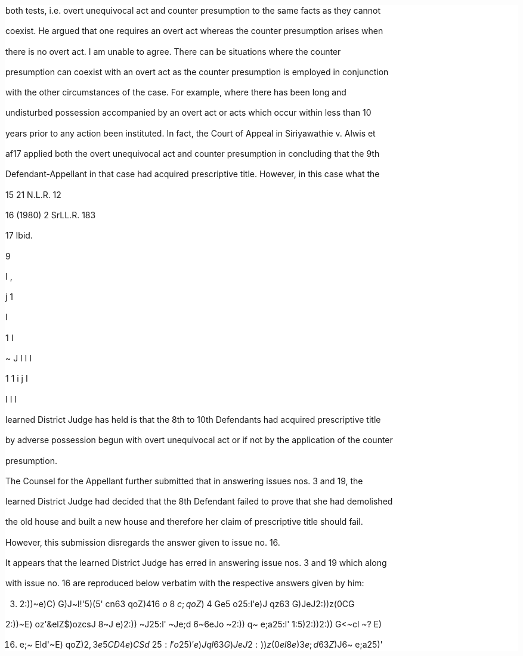 both tests, i.e. overt unequivocal act and counter presumption to the same facts as they cannot

coexist. He argued that one requires an overt act whereas the counter presumption arises when

there is no overt act. I am unable to agree. There can be situations where the counter

presumption can coexist with an overt act as the counter presumption is employed in conjunction

with the other circumstances of the case. For example, where there has been long and

undisturbed possession accompanied by an overt act or acts which occur within less than 10

years prior to any action been instituted. In fact, the Court of Appeal in Siriyawathie v. Alwis et

af17 applied both the overt unequivocal act and counter presumption in concluding that the 9th

Defendant-Appellant in that case had acquired prescriptive title. However, in this case what the

15 21 N.L.R. 12

16 (1980) 2 SrLL.R. 183

17 Ibid.

9

I ,

j 1

I

1 I

~ J l I I

1 1 i j I

I I I

learned District Judge has held is that the 8th to 10th Defendants had acquired prescriptive title

by adverse possession begun with overt unequivocal act or if not by the application of the counter

presumption.

The Counsel for the Appellant further submitted that in answering issues nos. 3 and 19, the

learned District Judge had decided that the 8th Defendant failed to prove that she had demolished

the old house and built a new house and therefore her claim of prescriptive title should fail.

However, this submission disregards the answer given to issue no. 16.

It appears that the learned District Judge has erred in answering issue nos. 3 and 19 which along

with issue no. 16 are reproduced below verbatim with the respective answers given by him:

3. 2:))~e)C) G)J~l!'5)(5' cn63 qoZ$) 416 ~o~ 8~c; qoZ$) 4 Ge5 o25:l'e)J qz63 G)JeJ2:))z(0CG

2:))~E) oz'&elZ$)ozcsJ 8~J e)2:)) ~J25:l' ~Je;d 6~6eJo ~2:)) q~ e;a25:l' 1:5)2:))2:)) G<~cl ~? E)

16. e;~ Eld'~E) qoZ$) 2, 3 e5CD 4 e)CSd~25:l' o25)'e)J ql63 G)JeJ2:))z(0el 8 e)3 e;d63Z$)J6~ e;a25)'
